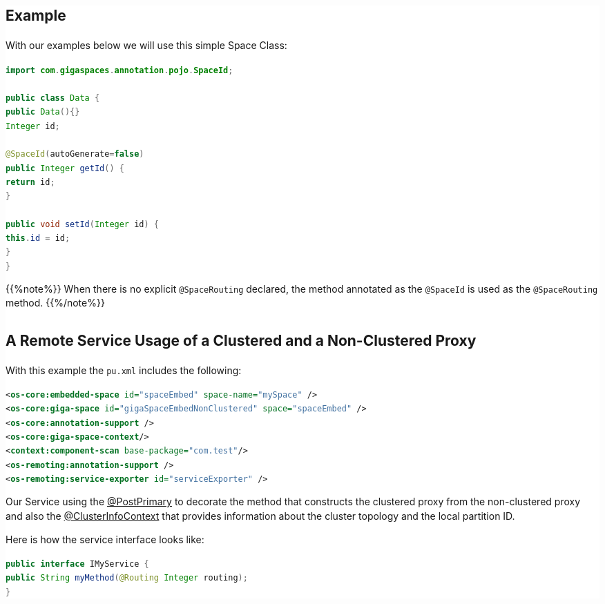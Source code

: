## Example
With our examples below we will use this simple Space Class:

```java
import com.gigaspaces.annotation.pojo.SpaceId;

public class Data {
public Data(){}
Integer id;

@SpaceId(autoGenerate=false)
public Integer getId() {
return id;
}

public void setId(Integer id) {
this.id = id;
}
}
```

{{%note%}}
When there is no explicit `@SpaceRouting` declared, the method annotated as the `@SpaceId` is used as the `@SpaceRouting` method.
{{%/note%}}

## A Remote Service Usage of a Clustered and a Non-Clustered Proxy

With this example the `pu.xml` includes the following:


```xml
<os-core:embedded-space id="spaceEmbed" space-name="mySpace" />
<os-core:giga-space id="gigaSpaceEmbedNonClustered" space="spaceEmbed" />
<os-core:annotation-support />
<os-core:giga-space-context/>
<context:component-scan base-package="com.test"/>
<os-remoting:annotation-support />
<os-remoting:service-exporter id="serviceExporter" />
```

Our Service using the [@PostPrimary]({{%currentjavaurl%}}/the-space-notifications.html) to decorate the method that constructs the clustered proxy from the non-clustered proxy and also the [@ClusterInfoContext]({{%currentjavaurl%}}/obtaining-cluster-information.html) that provides information about the cluster topology and the local partition ID.

Here is how the service interface looks like:

```java
public interface IMyService {
public String myMethod(@Routing Integer routing);
}
```
